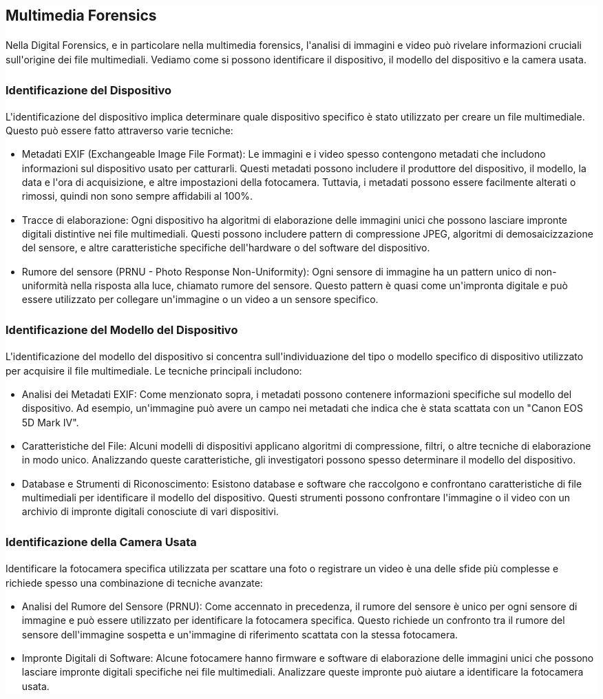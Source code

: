## Multimedia Forensics
Nella Digital Forensics, e in particolare nella multimedia forensics, l'analisi di immagini e video può rivelare informazioni cruciali sull'origine dei file multimediali. Vediamo come si possono identificare il dispositivo, il modello del dispositivo e la camera usata.

### Identificazione del Dispositivo
L'identificazione del dispositivo implica determinare quale dispositivo specifico è stato utilizzato per creare un file multimediale. Questo può essere fatto attraverso varie tecniche:

- Metadati EXIF (Exchangeable Image File Format): Le immagini e i video spesso contengono metadati che includono informazioni sul dispositivo usato per catturarli. Questi metadati possono includere il produttore del dispositivo, il modello, la data e l'ora di acquisizione, e altre impostazioni della fotocamera. Tuttavia, i metadati possono essere facilmente alterati o rimossi, quindi non sono sempre affidabili al 100%.

- Tracce di elaborazione: Ogni dispositivo ha algoritmi di elaborazione delle immagini unici che possono lasciare impronte digitali distintive nei file multimediali. Questi possono includere pattern di compressione JPEG, algoritmi di demosaicizzazione del sensore, e altre caratteristiche specifiche dell'hardware o del software del dispositivo.

- Rumore del sensore (PRNU - Photo Response Non-Uniformity): Ogni sensore di immagine ha un pattern unico di non-uniformità nella risposta alla luce, chiamato rumore del sensore. Questo pattern è quasi come un'impronta digitale e può essere utilizzato per collegare un'immagine o un video a un sensore specifico.

### Identificazione del Modello del Dispositivo
L'identificazione del modello del dispositivo si concentra sull'individuazione del tipo o modello specifico di dispositivo utilizzato per acquisire il file multimediale. Le tecniche principali includono:

- Analisi dei Metadati EXIF: Come menzionato sopra, i metadati possono contenere informazioni specifiche sul modello del dispositivo. Ad esempio, un'immagine può avere un campo nei metadati che indica che è stata scattata con un "Canon EOS 5D Mark IV".

- Caratteristiche del File: Alcuni modelli di dispositivi applicano algoritmi di compressione, filtri, o altre tecniche di elaborazione in modo unico. Analizzando queste caratteristiche, gli investigatori possono spesso determinare il modello del dispositivo.

- Database e Strumenti di Riconoscimento: Esistono database e software che raccolgono e confrontano caratteristiche di file multimediali per identificare il modello del dispositivo. Questi strumenti possono confrontare l'immagine o il video con un archivio di impronte digitali conosciute di vari dispositivi.

### Identificazione della Camera Usata
Identificare la fotocamera specifica utilizzata per scattare una foto o registrare un video è una delle sfide più complesse e richiede spesso una combinazione di tecniche avanzate:

- Analisi del Rumore del Sensore (PRNU): Come accennato in precedenza, il rumore del sensore è unico per ogni sensore di immagine e può essere utilizzato per identificare la fotocamera specifica. Questo richiede un confronto tra il rumore del sensore dell'immagine sospetta e un'immagine di riferimento scattata con la stessa fotocamera.

- Impronte Digitali di Software: Alcune fotocamere hanno firmware e software di elaborazione delle immagini unici che possono lasciare impronte digitali specifiche nei file multimediali. Analizzare queste impronte può aiutare a identificare la fotocamera usata.

